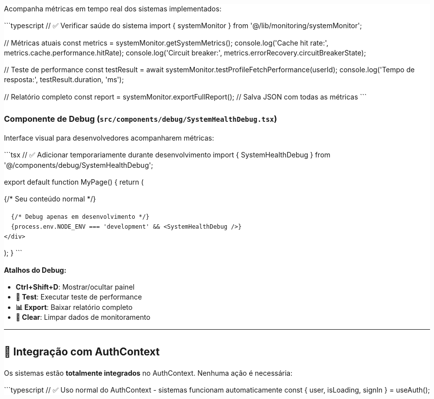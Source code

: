Acompanha métricas em tempo real dos sistemas implementados:

\`\`\`typescript
// ✅ Verificar saúde do sistema
import { systemMonitor } from '@/lib/monitoring/systemMonitor';

// Métricas atuais
const metrics = systemMonitor.getSystemMetrics();
console.log('Cache hit rate:', metrics.cache.performance.hitRate);
console.log('Circuit breaker:', metrics.errorRecovery.circuitBreakerState);

// Teste de performance
const testResult = await systemMonitor.testProfileFetchPerformance(userId);
console.log('Tempo de resposta:', testResult.duration, 'ms');

// Relatório completo
const report = systemMonitor.exportFullReport();
// Salva JSON com todas as métricas
\`\`\`

### Componente de Debug (`src/components/debug/SystemHealthDebug.tsx`)

Interface visual para desenvolvedores acompanharem métricas:

\`\`\`tsx
// ✅ Adicionar temporariamente durante desenvolvimento
import { SystemHealthDebug } from '@/components/debug/SystemHealthDebug';

export default function MyPage() {
  return (
    <div>
      {/* Seu conteúdo normal */}
      <MyComponent />
      
      {/* Debug apenas em desenvolvimento */}
      {process.env.NODE_ENV === 'development' && <SystemHealthDebug />}
    </div>
  );
}
\`\`\`

**Atalhos do Debug:**
- **Ctrl+Shift+D**: Mostrar/ocultar painel
- **🧪 Test**: Executar teste de performance
- **📊 Export**: Baixar relatório completo
- **🧹 Clear**: Limpar dados de monitoramento

---

## 🔧 Integração com AuthContext

Os sistemas estão **totalmente integrados** no AuthContext. Nenhuma ação é necessária:

\`\`\`typescript
// ✅ Uso normal do AuthContext - sistemas funcionam automaticamente
const { user, isLoading, signIn } = useAuth();
